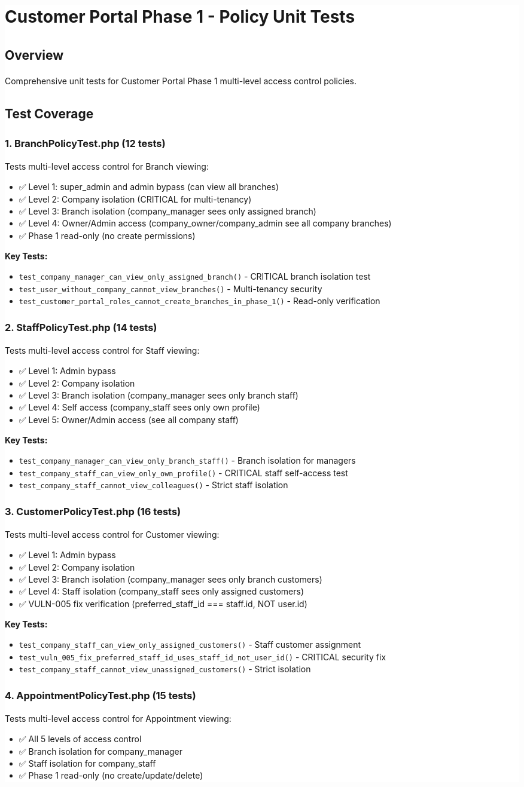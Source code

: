 # Customer Portal Phase 1 - Policy Unit Tests

## Overview
Comprehensive unit tests for Customer Portal Phase 1 multi-level access control policies.

## Test Coverage

### 1. BranchPolicyTest.php (12 tests)
Tests multi-level access control for Branch viewing:
- ✅ Level 1: super_admin and admin bypass (can view all branches)
- ✅ Level 2: Company isolation (CRITICAL for multi-tenancy)
- ✅ Level 3: Branch isolation (company_manager sees only assigned branch)
- ✅ Level 4: Owner/Admin access (company_owner/company_admin see all company branches)
- ✅ Phase 1 read-only (no create permissions)

**Key Tests:**
- `test_company_manager_can_view_only_assigned_branch()` - CRITICAL branch isolation test
- `test_user_without_company_cannot_view_branches()` - Multi-tenancy security
- `test_customer_portal_roles_cannot_create_branches_in_phase_1()` - Read-only verification

### 2. StaffPolicyTest.php (14 tests)
Tests multi-level access control for Staff viewing:
- ✅ Level 1: Admin bypass
- ✅ Level 2: Company isolation
- ✅ Level 3: Branch isolation (company_manager sees only branch staff)
- ✅ Level 4: Self access (company_staff sees only own profile)
- ✅ Level 5: Owner/Admin access (see all company staff)

**Key Tests:**
- `test_company_manager_can_view_only_branch_staff()` - Branch isolation for managers
- `test_company_staff_can_view_only_own_profile()` - CRITICAL staff self-access test
- `test_company_staff_cannot_view_colleagues()` - Strict staff isolation

### 3. CustomerPolicyTest.php (16 tests)
Tests multi-level access control for Customer viewing:
- ✅ Level 1: Admin bypass
- ✅ Level 2: Company isolation
- ✅ Level 3: Branch isolation (company_manager sees only branch customers)
- ✅ Level 4: Staff isolation (company_staff sees only assigned customers)
- ✅ VULN-005 fix verification (preferred_staff_id === staff.id, NOT user.id)

**Key Tests:**
- `test_company_staff_can_view_only_assigned_customers()` - Staff customer assignment
- `test_vuln_005_fix_preferred_staff_id_uses_staff_id_not_user_id()` - CRITICAL security fix
- `test_company_staff_cannot_view_unassigned_customers()` - Strict isolation

### 4. AppointmentPolicyTest.php (15 tests)
Tests multi-level access control for Appointment viewing:
- ✅ All 5 levels of access control
- ✅ Branch isolation for company_manager
- ✅ Staff isolation for company_staff
- ✅ Phase 1 read-only (no create/update/delete)
